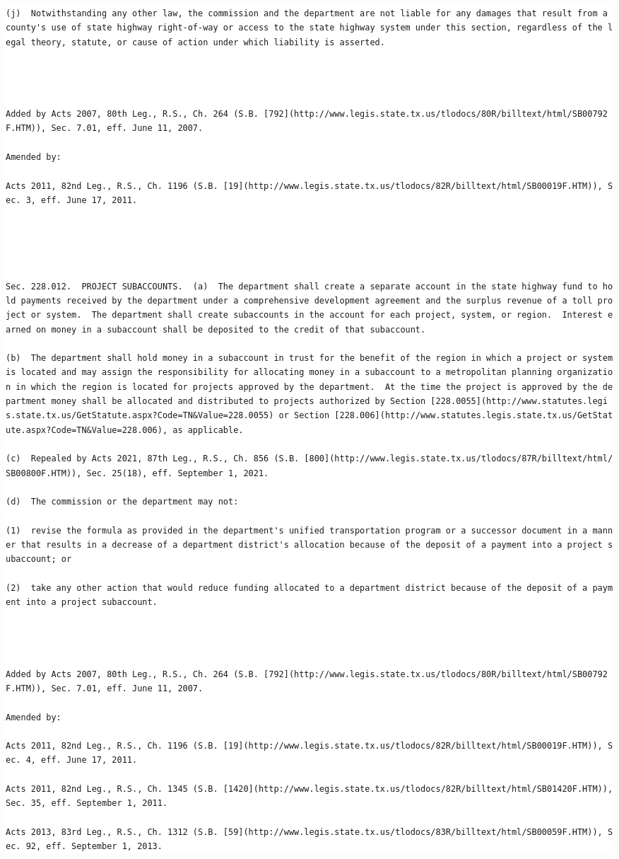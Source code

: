     (j)  Notwithstanding any other law, the commission and the department are not liable for any damages that result from a county's use of state highway right-of-way or access to the state highway system under this section, regardless of the legal theory, statute, or cause of action under which liability is asserted.
    
    
    
    
    Added by Acts 2007, 80th Leg., R.S., Ch. 264 (S.B. [792](http://www.legis.state.tx.us/tlodocs/80R/billtext/html/SB00792F.HTM)), Sec. 7.01, eff. June 11, 2007.
    
    Amended by: 
    
    Acts 2011, 82nd Leg., R.S., Ch. 1196 (S.B. [19](http://www.legis.state.tx.us/tlodocs/82R/billtext/html/SB00019F.HTM)), Sec. 3, eff. June 17, 2011.
    
    
    
    
    
    Sec. 228.012.  PROJECT SUBACCOUNTS.  (a)  The department shall create a separate account in the state highway fund to hold payments received by the department under a comprehensive development agreement and the surplus revenue of a toll project or system.  The department shall create subaccounts in the account for each project, system, or region.  Interest earned on money in a subaccount shall be deposited to the credit of that subaccount.
    
    (b)  The department shall hold money in a subaccount in trust for the benefit of the region in which a project or system is located and may assign the responsibility for allocating money in a subaccount to a metropolitan planning organization in which the region is located for projects approved by the department.  At the time the project is approved by the department money shall be allocated and distributed to projects authorized by Section [228.0055](http://www.statutes.legis.state.tx.us/GetStatute.aspx?Code=TN&Value=228.0055) or Section [228.006](http://www.statutes.legis.state.tx.us/GetStatute.aspx?Code=TN&Value=228.006), as applicable.
    
    (c)  Repealed by Acts 2021, 87th Leg., R.S., Ch. 856 (S.B. [800](http://www.legis.state.tx.us/tlodocs/87R/billtext/html/SB00800F.HTM)), Sec. 25(18), eff. September 1, 2021.
    
    (d)  The commission or the department may not:
    
    (1)  revise the formula as provided in the department's unified transportation program or a successor document in a manner that results in a decrease of a department district's allocation because of the deposit of a payment into a project subaccount; or
    
    (2)  take any other action that would reduce funding allocated to a department district because of the deposit of a payment into a project subaccount.
    
    
    
    
    Added by Acts 2007, 80th Leg., R.S., Ch. 264 (S.B. [792](http://www.legis.state.tx.us/tlodocs/80R/billtext/html/SB00792F.HTM)), Sec. 7.01, eff. June 11, 2007.
    
    Amended by: 
    
    Acts 2011, 82nd Leg., R.S., Ch. 1196 (S.B. [19](http://www.legis.state.tx.us/tlodocs/82R/billtext/html/SB00019F.HTM)), Sec. 4, eff. June 17, 2011.
    
    Acts 2011, 82nd Leg., R.S., Ch. 1345 (S.B. [1420](http://www.legis.state.tx.us/tlodocs/82R/billtext/html/SB01420F.HTM)), Sec. 35, eff. September 1, 2011.
    
    Acts 2013, 83rd Leg., R.S., Ch. 1312 (S.B. [59](http://www.legis.state.tx.us/tlodocs/83R/billtext/html/SB00059F.HTM)), Sec. 92, eff. September 1, 2013.
    